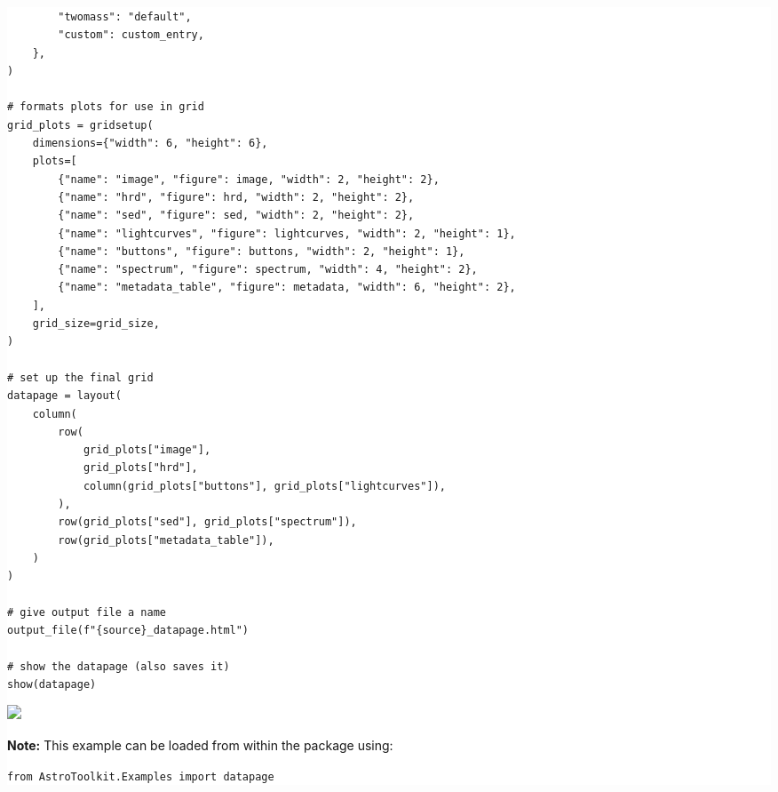 ```
        "twomass": "default",
        "custom": custom_entry,
    },
)

# formats plots for use in grid
grid_plots = gridsetup(
    dimensions={"width": 6, "height": 6},
    plots=[
        {"name": "image", "figure": image, "width": 2, "height": 2},
        {"name": "hrd", "figure": hrd, "width": 2, "height": 2},
        {"name": "sed", "figure": sed, "width": 2, "height": 2},
        {"name": "lightcurves", "figure": lightcurves, "width": 2, "height": 1},
        {"name": "buttons", "figure": buttons, "width": 2, "height": 1},
        {"name": "spectrum", "figure": spectrum, "width": 4, "height": 2},
        {"name": "metadata_table", "figure": metadata, "width": 6, "height": 2},
    ],
    grid_size=grid_size,
)

# set up the final grid
datapage = layout(
    column(
        row(
            grid_plots["image"],
            grid_plots["hrd"],
            column(grid_plots["buttons"], grid_plots["lightcurves"]),
        ),
        row(grid_plots["sed"], grid_plots["spectrum"]),
        row(grid_plots["metadata_table"]),
    )
)

# give output file a name
output_file(f"{source}_datapage.html")

# show the datapage (also saves it)
show(datapage)
```

![](https://github.com/WD-planets/AstroToolkit/raw/latest/README_Images/datapage_example.png?raw=true)

**Note:** This example can be loaded from within the package using:

```
from AstroToolkit.Examples import datapage
```
